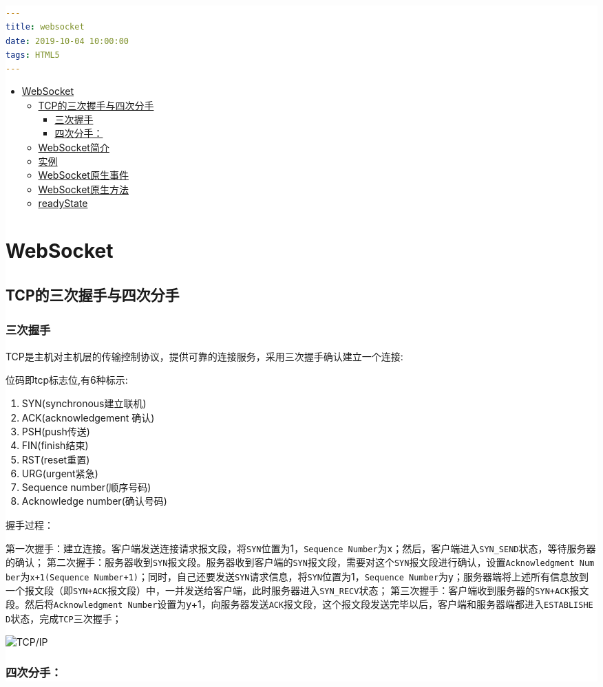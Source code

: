 ```yaml
---
title: websocket
date: 2019-10-04 10:00:00
tags: HTML5
---
```




- [WebSocket](#websocket)
  - [TCP的三次握手与四次分手](#tcp的三次握手与四次分手)
    - [三次握手](#三次握手)
    - [四次分手：](#四次分手)
  - [WebSocket简介](#websocket简介)
  - [实例](#实例)
  - [WebSocket原生事件](#websocket原生事件)
  - [WebSocket原生方法](#websocket原生方法)
  - [readyState](#readystate)



# WebSocket

## TCP的三次握手与四次分手

### 三次握手

TCP是主机对主机层的传输控制协议，提供可靠的连接服务，采用三次握手确认建立一个连接:

位码即tcp标志位,有6种标示:

1. SYN(synchronous建立联机)
2. ACK(acknowledgement 确认)
3. PSH(push传送)
4. FIN(finish结束)
5. RST(reset重置)
6. URG(urgent紧急)
7. Sequence number(顺序号码)
8. Acknowledge number(确认号码)

握手过程：

第一次握手：建立连接。客户端发送连接请求报文段，将`SYN`位置为1，`Sequence Number`为x；然后，客户端进入`SYN_SEND`状态，等待服务器的确认；
第二次握手：服务器收到`SYN`报文段。服务器收到客户端的`SYN`报文段，需要对这个`SYN`报文段进行确认，设置`Acknowledgment Number`为`x+1(Sequence Number+1)`；同时，自己还要发送`SYN`请求信息，将`SYN`位置为1，`Sequence Number`为y；服务器端将上述所有信息放到一个报文段（即`SYN+ACK`报文段）中，一并发送给客户端，此时服务器进入`SYN_RECV`状态；
第三次握手：客户端收到服务器的`SYN+ACK`报文段。然后将`Acknowledgment Number`设置为y+1，向服务器发送`ACK`报文段，这个报文段发送完毕以后，客户端和服务器端都进入`ESTABLISHED`状态，完成`TCP`三次握手；

![TCP/IP](C:/Users/Administrator/Desktop/My-study-records-master/HTML5/img/TCP4.jpg)

### 四次分手：
